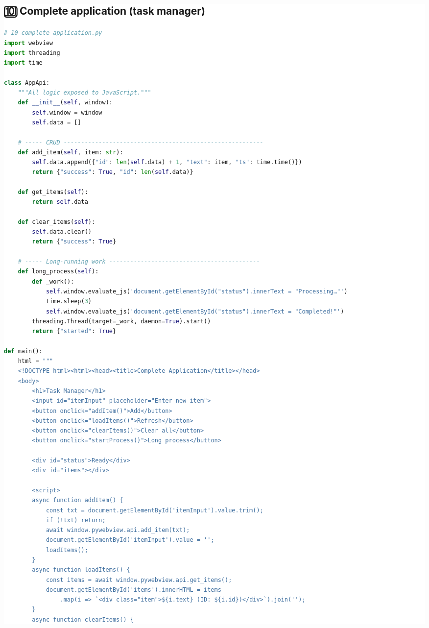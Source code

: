 
## 🔟 Complete application (task manager)  

```python
# 10_complete_application.py
import webview
import threading
import time

class AppApi:
    """All logic exposed to JavaScript."""
    def __init__(self, window):
        self.window = window
        self.data = []

    # ----- CRUD ---------------------------------------------------------
    def add_item(self, item: str):
        self.data.append({"id": len(self.data) + 1, "text": item, "ts": time.time()})
        return {"success": True, "id": len(self.data)}

    def get_items(self):
        return self.data

    def clear_items(self):
        self.data.clear()
        return {"success": True}

    # ----- Long‑running work -------------------------------------------
    def long_process(self):
        def _work():
            self.window.evaluate_js('document.getElementById("status").innerText = "Processing…"')
            time.sleep(3)
            self.window.evaluate_js('document.getElementById("status").innerText = "Completed!"')
        threading.Thread(target=_work, daemon=True).start()
        return {"started": True}

def main():
    html = """
    <!DOCTYPE html><html><head><title>Complete Application</title></head>
    <body>
        <h1>Task Manager</h1>
        <input id="itemInput" placeholder="Enter new item">
        <button onclick="addItem()">Add</button>
        <button onclick="loadItems()">Refresh</button>
        <button onclick="clearItems()">Clear all</button>
        <button onclick="startProcess()">Long process</button>

        <div id="status">Ready</div>
        <div id="items"></div>

        <script>
        async function addItem() {
            const txt = document.getElementById('itemInput').value.trim();
            if (!txt) return;
            await window.pywebview.api.add_item(txt);
            document.getElementById('itemInput').value = '';
            loadItems();
        }
        async function loadItems() {
            const items = await window.pywebview.api.get_items();
            document.getElementById('items').innerHTML = items
                .map(i => `<div class="item">${i.text} (ID: ${i.id})</div>`).join('');
        }
        async function clearItems() {
```